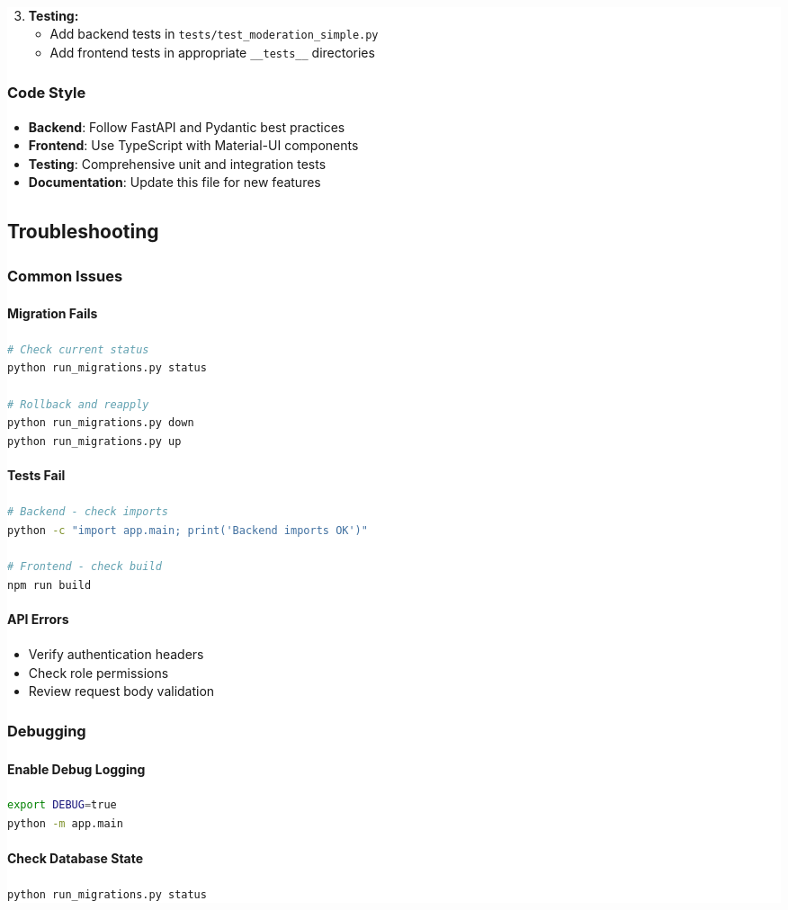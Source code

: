 3. **Testing:**
   - Add backend tests in `tests/test_moderation_simple.py`
   - Add frontend tests in appropriate `__tests__` directories

### Code Style

- **Backend**: Follow FastAPI and Pydantic best practices
- **Frontend**: Use TypeScript with Material-UI components
- **Testing**: Comprehensive unit and integration tests
- **Documentation**: Update this file for new features

## Troubleshooting

### Common Issues

#### Migration Fails
```bash
# Check current status
python run_migrations.py status

# Rollback and reapply
python run_migrations.py down
python run_migrations.py up
```

#### Tests Fail
```bash
# Backend - check imports
python -c "import app.main; print('Backend imports OK')"

# Frontend - check build
npm run build
```

#### API Errors
- Verify authentication headers
- Check role permissions
- Review request body validation

### Debugging

#### Enable Debug Logging
```bash
export DEBUG=true
python -m app.main
```

#### Check Database State
```bash
python run_migrations.py status
```
